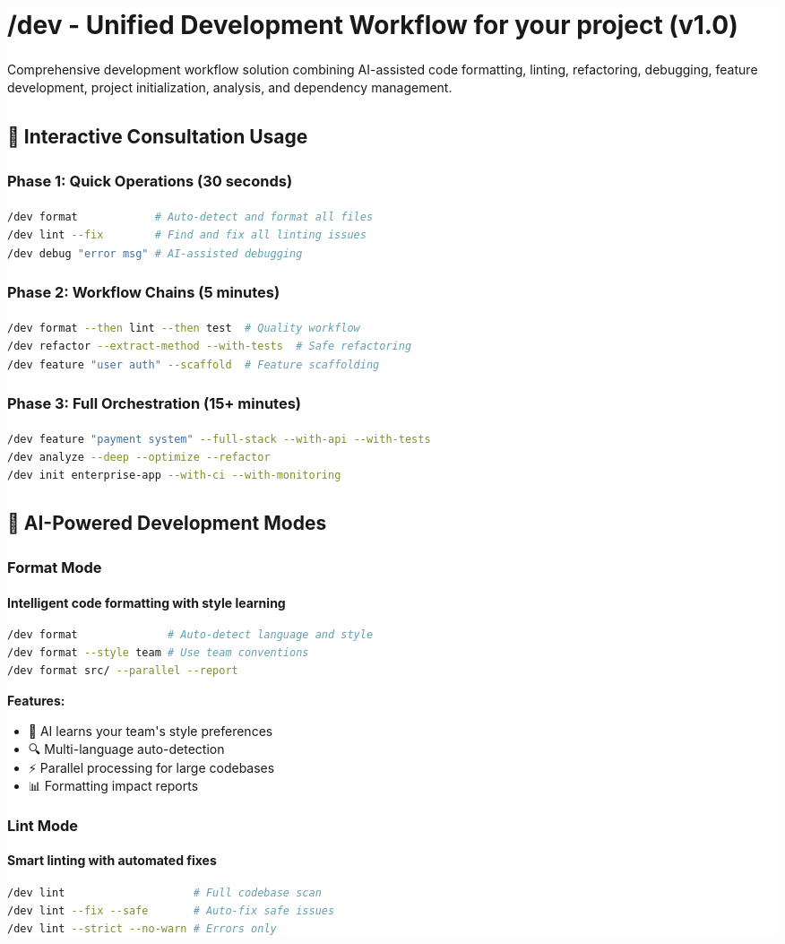 
# /dev - Unified Development Workflow for your project (v1.0)

Comprehensive development workflow solution combining AI-assisted code formatting, linting, refactoring, debugging, feature development, project initialization, analysis, and dependency management.

## 🚀 Interactive Consultation Usage

### Phase 1: Quick Operations (30 seconds)
```bash
/dev format            # Auto-detect and format all files
/dev lint --fix        # Find and fix all linting issues
/dev debug "error msg" # AI-assisted debugging
```

### Phase 2: Workflow Chains (5 minutes)
```bash
/dev format --then lint --then test  # Quality workflow
/dev refactor --extract-method --with-tests  # Safe refactoring
/dev feature "user auth" --scaffold  # Feature scaffolding
```

### Phase 3: Full Orchestration (15+ minutes)
```bash
/dev feature "payment system" --full-stack --with-api --with-tests
/dev analyze --deep --optimize --refactor
/dev init enterprise-app --with-ci --with-monitoring
```

## 🧠 AI-Powered Development Modes

### Format Mode 
**Intelligent code formatting with style learning**
```bash
/dev format              # Auto-detect language and style
/dev format --style team # Use team conventions
/dev format src/ --parallel --report
```

**Features:**
- 🤖 AI learns your team's style preferences
- 🔍 Multi-language auto-detection
- ⚡ Parallel processing for large codebases
- 📊 Formatting impact reports

### Lint Mode
**Smart linting with automated fixes**
```bash
/dev lint                    # Full codebase scan
/dev lint --fix --safe       # Auto-fix safe issues
/dev lint --strict --no-warn # Errors only
```
